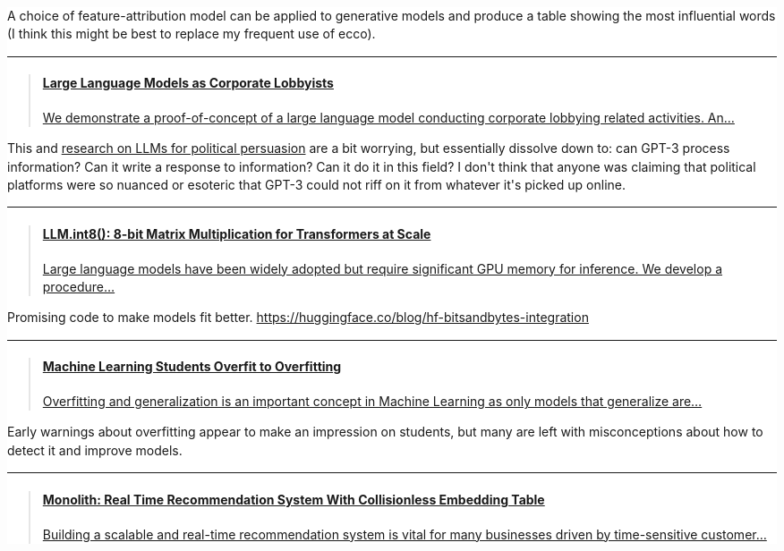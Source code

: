A choice of feature-attribution model can be applied to generative models and produce a table showing the most influential words (I think this might be best to replace my frequent use of ecco).

<hr/>

<blockquote>
    <a href="https://arxiv.org/abs/2301.01181">
    <h4>Large Language Models as Corporate Lobbyists</h4>
    <p>
We demonstrate a proof-of-concept of a large language model conducting corporate lobbying related activities. An…
    </p>
    </a>
</blockquote>

This and [research on LLMs for political persuasion](https://osf.io/stakv/) are a bit worrying, but essentially dissolve down to: can GPT-3 process information? Can it write a response to information? Can it do it in this field? I don't think that anyone was claiming that political platforms were so nuanced or esoteric that GPT-3 could not riff on it from whatever it's picked up online.

<hr/>

<blockquote>
    <a href="https://arxiv.org/abs/2208.07339">
    <h4>LLM.int8(): 8-bit Matrix Multiplication for Transformers at Scale</h4>
    <p>
Large language models have been widely adopted but require significant GPU memory for inference. We develop a procedure…
    </p>
    </a>
</blockquote>

Promising code to make models fit better. https://huggingface.co/blog/hf-bitsandbytes-integration

<hr/>

<blockquote>
    <a href="https://arxiv.org/abs/2209.03032">
    <h4>Machine Learning Students Overfit to Overfitting</h4>
    <p>
Overfitting and generalization is an important concept in Machine Learning as only models that generalize are…
    </p>
    </a>
</blockquote>

Early warnings about overfitting appear to make an impression on students, but many are left with misconceptions about how to detect it and improve models.

<hr/>

<blockquote>
    <a href="https://arxiv.org/abs/2209.07663">
    <h4>Monolith: Real Time Recommendation System With Collisionless Embedding Table</h4>
    <p>
Building a scalable and real-time recommendation system is vital for many businesses driven by time-sensitive customer…
    </p>
    </a>
</blockquote>
